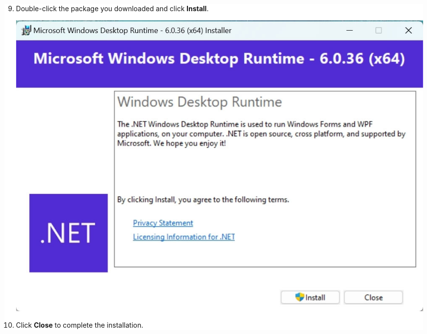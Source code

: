 9. Double-click the package you downloaded and click **Install**.

   ![](images/image-21.jpg)

10. Click **Close** to complete the installation.
